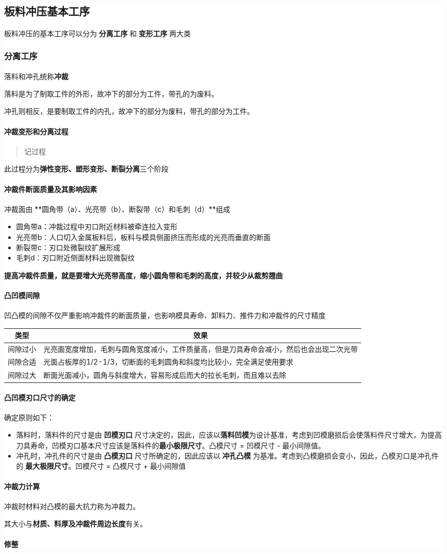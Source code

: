 ## 板料冲压基本工序

板料冲压的基本工序可以分为 **分离工序** 和 **变形工序** 两大类

### 分离工序

落料和冲孔统称**冲裁**

落料是为了制取工件的外形，故冲下的部分为工件，带孔的为废料。

冲孔则相反，是要制取工件的内孔，故冲下的部分为废料，带孔的部分为工件。

#### 冲裁变形和分离过程

> 记过程

此过程分为**弹性变形、塑形变形、断裂分离**三个阶段

#### 冲裁件断面质量及其影响因素

冲裁面由 **圆角带（a）、光亮带（b）、断裂带（c）和毛刺（d）**组成

- 圆角带a：冲裁过程中刃口附近材料被牵连拉入变形
- 光亮带b：人口切入金属板料后，板料与模具侧面挤压而形成的光亮而垂直的断面
- 断裂带c：刃口处微裂纹扩展形成
- 毛刺d：刃口附近侧面材料出现微裂纹

**提高冲裁件质量，就是要增大光亮带高度，缩小圆角带和毛刺的高度，并较少从裁剪翘曲**

#### 凸凹模间隙

凹凸模的间隙不仅严重影响冲裁件的断面质量，也影响模具寿命、卸料力、推件力和冲裁件的尺寸精度

| 类型     | 效果                                                         |
| -------- | ------------------------------------------------------------ |
| 间隙过小 | 光亮面宽度增加，毛刺与圆角宽度减小，工件质量高，但是刀具寿命会减小，然后也会出现二次光带 |
| 间隙合适 | 光面占板厚的1/2-1/3，切断面的毛刺圆角和斜度均比较小，完全满足使用要求 |
| 间隙过大 | 断面光面减小，圆角与斜度增大，容易形成后而大的拉长毛刺，而且难以去除 |

#### 凸凹模刃口尺寸的确定

确定原则如下：

- 落料时，落料件的尺寸是由 **凹模刃口** 尺寸决定的，因此，应该以**落料凹模**为设计基准，考虑到凹模磨损后会使落料件尺寸增大，为提高刀具寿命，凹模刃口基本尺寸应该是落料件的**最小极限尺寸**。凸模尺寸 = 凹模尺寸 - 最小间隙值。
- 冲孔时，冲孔件的尺寸是由 **凸模刃口** 尺寸所确定的，因此应该以 **冲孔凸模** 为基准。考虑到凸模磨损会变小，因此，凸模刃口是冲孔件的 **最大极限尺寸**。凹模尺寸 = 凸模尺寸 + 最小间隙值

#### 冲裁力计算

冲裁时材料对凸模的最大抗力称为冲裁力。

其大小与**材质、料厚及冲裁件周边长度**有关。

#### 修整
